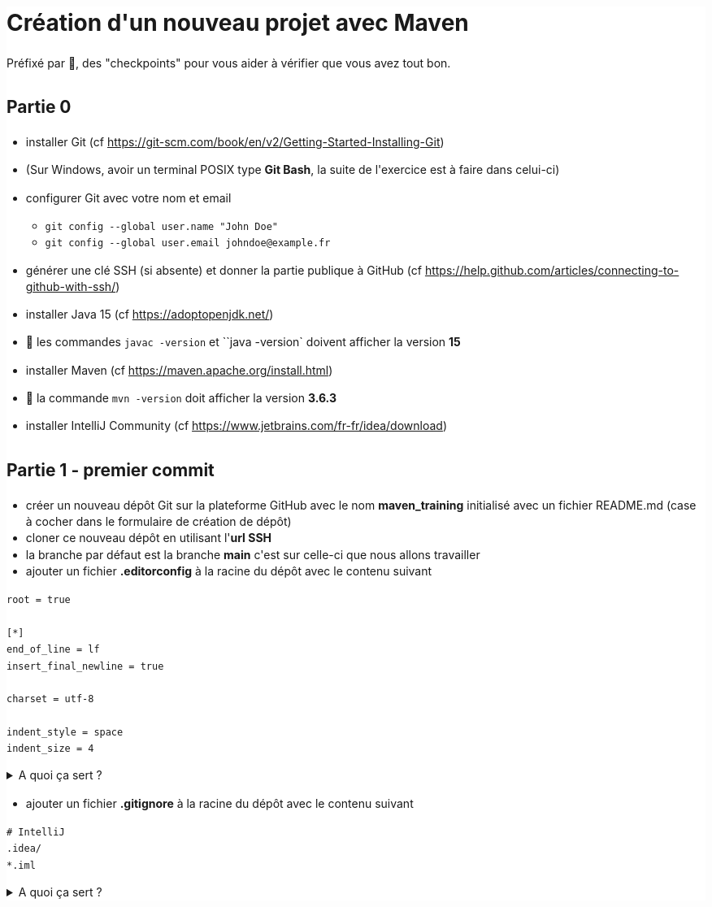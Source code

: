 # Création d'un nouveau projet avec Maven

Préfixé par &#x1F4D8;, des "checkpoints" pour vous aider à vérifier que vous avez tout bon.

## Partie 0

* installer Git (cf https://git-scm.com/book/en/v2/Getting-Started-Installing-Git)
* (Sur Windows, avoir un terminal POSIX type **Git Bash**, la suite de l'exercice est à faire dans celui-ci)
* configurer Git avec votre nom et email
  * `git config --global user.name "John Doe"`
  * `git config --global user.email johndoe@example.fr`
* générer une clé SSH (si absente) et donner la partie publique à GitHub (cf https://help.github.com/articles/connecting-to-github-with-ssh/)

* installer Java 15 (cf https://adoptopenjdk.net/)
* &#x1F4D8; les commandes `javac -version` et ``java -version` doivent afficher la version **15**

* installer Maven (cf https://maven.apache.org/install.html)
* &#x1F4D8; la commande `mvn -version` doit afficher la version **3.6.3**

* installer IntelliJ Community (cf https://www.jetbrains.com/fr-fr/idea/download)

## Partie 1 - premier commit
* créer un nouveau dépôt Git sur la plateforme GitHub avec le nom **maven_training** initialisé avec un fichier README.md (case à cocher dans le formulaire de création de dépôt)
* cloner ce nouveau dépôt en utilisant l'**url SSH**
* la branche par défaut est la branche **main** c'est sur celle-ci que nous allons travailler
* ajouter un fichier **.editorconfig** à la racine du dépôt avec le contenu suivant
```
root = true

[*]
end_of_line = lf
insert_final_newline = true

charset = utf-8

indent_style = space
indent_size = 4

```
<details><summary>A quoi ça sert ?</summary></details>

* ajouter un fichier **.gitignore** à la racine du dépôt avec le contenu suivant
```
# IntelliJ
.idea/
*.iml

```
<details><summary>A quoi ça sert ?</summary></details>
